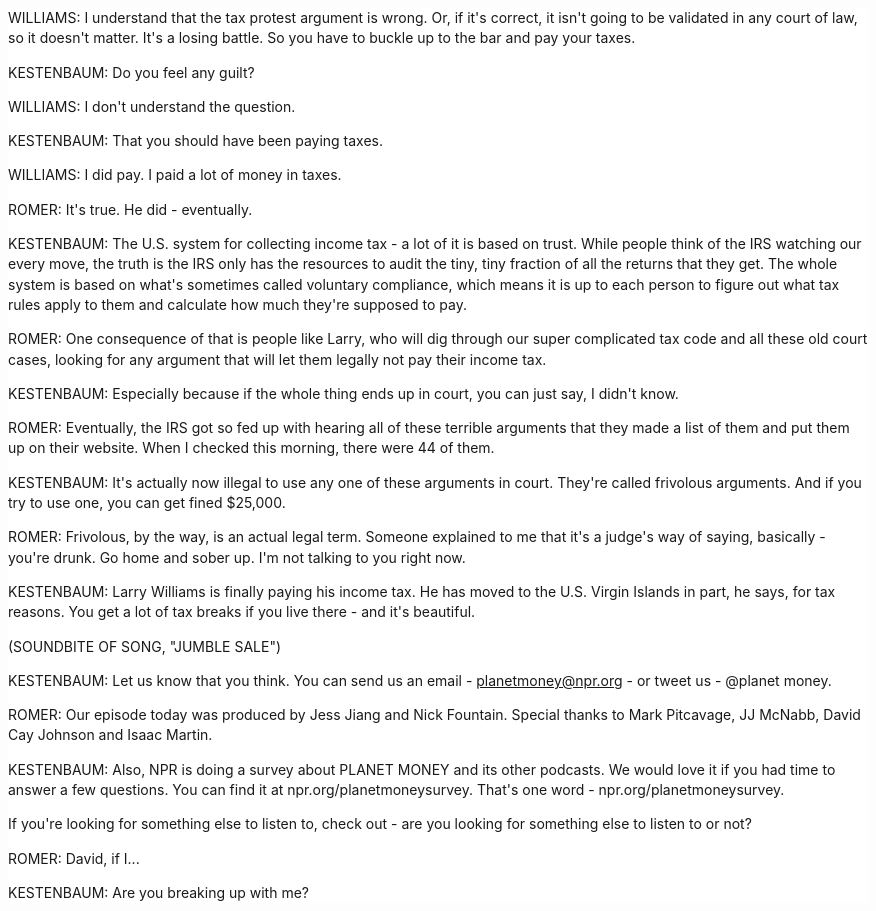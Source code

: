WILLIAMS: I understand that the tax protest argument is wrong. Or, if it's correct, it isn't going to be validated in any court of law, so it doesn't matter. It's a losing battle. So you have to buckle up to the bar and pay your taxes.

KESTENBAUM: Do you feel any guilt?

WILLIAMS: I don't understand the question.

KESTENBAUM: That you should have been paying taxes.

WILLIAMS: I did pay. I paid a lot of money in taxes.

ROMER: It's true. He did - eventually.

KESTENBAUM: The U.S. system for collecting income tax - a lot of it is based on trust. While people think of the IRS watching our every move, the truth is the IRS only has the resources to audit the tiny, tiny fraction of all the returns that they get. The whole system is based on what's sometimes called voluntary compliance, which means it is up to each person to figure out what tax rules apply to them and calculate how much they're supposed to pay.

ROMER: One consequence of that is people like Larry, who will dig through our super complicated tax code and all these old court cases, looking for any argument that will let them legally not pay their income tax.

KESTENBAUM: Especially because if the whole thing ends up in court, you can just say, I didn't know.

ROMER: Eventually, the IRS got so fed up with hearing all of these terrible arguments that they made a list of them and put them up on their website. When I checked this morning, there were 44 of them.

KESTENBAUM: It's actually now illegal to use any one of these arguments in court. They're called frivolous arguments. And if you try to use one, you can get fined $25,000.

ROMER: Frivolous, by the way, is an actual legal term. Someone explained to me that it's a judge's way of saying, basically - you're drunk. Go home and sober up. I'm not talking to you right now.

KESTENBAUM: Larry Williams is finally paying his income tax. He has moved to the U.S. Virgin Islands in part, he says, for tax reasons. You get a lot of tax breaks if you live there - and it's beautiful.

(SOUNDBITE OF SONG, "JUMBLE SALE")

KESTENBAUM: Let us know that you think. You can send us an email - planetmoney@npr.org - or tweet us - @planet money.

ROMER: Our episode today was produced by Jess Jiang and Nick Fountain. Special thanks to Mark Pitcavage, JJ McNabb, David Cay Johnson and Isaac Martin.

KESTENBAUM: Also, NPR is doing a survey about PLANET MONEY and its other podcasts. We would love it if you had time to answer a few questions. You can find it at npr.org/planetmoneysurvey. That's one word - npr.org/planetmoneysurvey.

If you're looking for something else to listen to, check out - are you looking for something else to listen to or not?

ROMER: David, if I...

KESTENBAUM: Are you breaking up with me?
